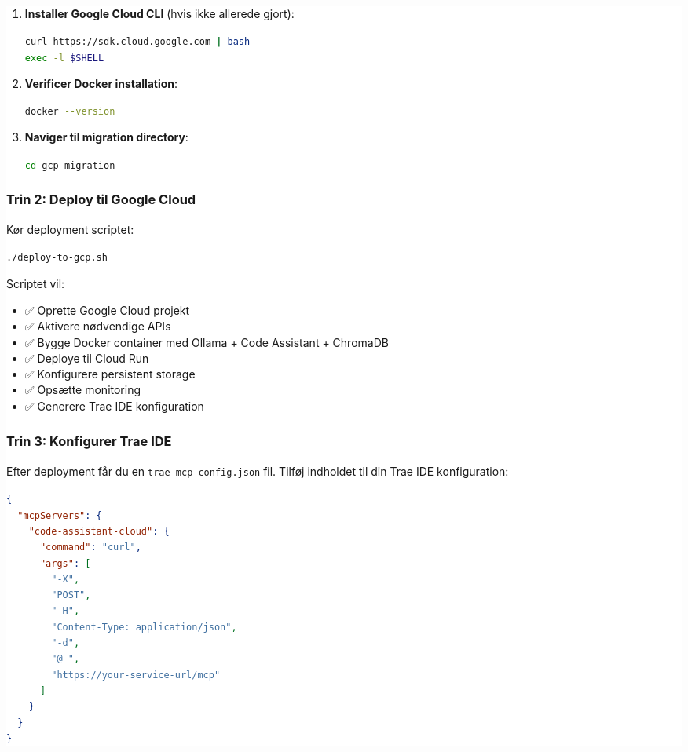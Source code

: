 1. **Installer Google Cloud CLI** (hvis ikke allerede gjort):

   ```bash
   curl https://sdk.cloud.google.com | bash
   exec -l $SHELL
   ```

2. **Verificer Docker installation**:

   ```bash
   docker --version
   ```

3. **Naviger til migration directory**:
   ```bash
   cd gcp-migration
   ```

### Trin 2: Deploy til Google Cloud

Kør deployment scriptet:

```bash
./deploy-to-gcp.sh
```

Scriptet vil:

- ✅ Oprette Google Cloud projekt
- ✅ Aktivere nødvendige APIs
- ✅ Bygge Docker container med Ollama + Code Assistant + ChromaDB
- ✅ Deploye til Cloud Run
- ✅ Konfigurere persistent storage
- ✅ Opsætte monitoring
- ✅ Generere Trae IDE konfiguration

### Trin 3: Konfigurer Trae IDE

Efter deployment får du en `trae-mcp-config.json` fil. Tilføj indholdet til din Trae IDE konfiguration:

```json
{
  "mcpServers": {
    "code-assistant-cloud": {
      "command": "curl",
      "args": [
        "-X",
        "POST",
        "-H",
        "Content-Type: application/json",
        "-d",
        "@-",
        "https://your-service-url/mcp"
      ]
    }
  }
}
```
